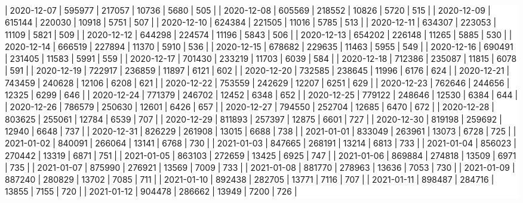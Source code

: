 | 2020-12-07 | 595977 | 217057 | 10736 | 5680 | 505 |
| 2020-12-08 | 605569 | 218552 | 10826 | 5720 | 515 |
| 2020-12-09 | 615144 | 220030 | 10918 | 5751 | 507 |
| 2020-12-10 | 624384 | 221505 | 11016 | 5785 | 513 |
| 2020-12-11 | 634307 | 223053 | 11109 | 5821 | 509 |
| 2020-12-12 | 644298 | 224574 | 11196 | 5843 | 506 |
| 2020-12-13 | 654202 | 226148 | 11265 | 5885 | 530 |
| 2020-12-14 | 666519 | 227894 | 11370 | 5910 | 536 |
| 2020-12-15 | 678682 | 229635 | 11463 | 5955 | 549 |
| 2020-12-16 | 690491 | 231405 | 11583 | 5991 | 559 |
| 2020-12-17 | 701430 | 233219 | 11703 | 6039 | 584 |
| 2020-12-18 | 712386 | 235087 | 11815 | 6078 | 591 |
| 2020-12-19 | 722917 | 236859 | 11897 | 6121 | 602 |
| 2020-12-20 | 732585 | 238645 | 11996 | 6176 | 624 |
| 2020-12-21 | 743459 | 240628 | 12106 | 6208 | 621 |
| 2020-12-22 | 753559 | 242629 | 12207 | 6251 | 629 |
| 2020-12-23 | 762646 | 244656 | 12325 | 6299 | 646 |
| 2020-12-24 | 771379 | 246702 | 12452 | 6348 | 652 |
| 2020-12-25 | 779122 | 248646 | 12530 | 6384 | 644 |
| 2020-12-26 | 786579 | 250630 | 12601 | 6426 | 657 |
| 2020-12-27 | 794550 | 252704 | 12685 | 6470 | 672 |
| 2020-12-28 | 803625 | 255061 | 12784 | 6539 | 707 |
| 2020-12-29 | 811893 | 257397 | 12875 | 6601 | 727 |
| 2020-12-30 | 819198 | 259692 | 12940 | 6648 | 737 |
| 2020-12-31 | 826229 | 261908 | 13015 | 6688 | 738 |
| 2021-01-01 | 833049 | 263961 | 13073 | 6728 | 725 |
| 2021-01-02 | 840091 | 266064 | 13141 | 6768 | 730 |
| 2021-01-03 | 847665 | 268191 | 13214 | 6813 | 733 |
| 2021-01-04 | 856023 | 270442 | 13319 | 6871 | 751 |
| 2021-01-05 | 863103 | 272659 | 13425 | 6925 | 747 |
| 2021-01-06 | 869884 | 274818 | 13509 | 6971 | 735 |
| 2021-01-07 | 875990 | 276921 | 13569 | 7009 | 733 |
| 2021-01-08 | 881770 | 278963 | 13636 | 7053 | 730 |
| 2021-01-09 | 887240 | 280829 | 13702 | 7085 | 711 |
| 2021-01-10 | 892438 | 282705 | 13771 | 7116 | 707 |
| 2021-01-11 | 898487 | 284716 | 13855 | 7155 | 720 |
| 2021-01-12 | 904478 | 286662 | 13949 | 7200 | 726 |